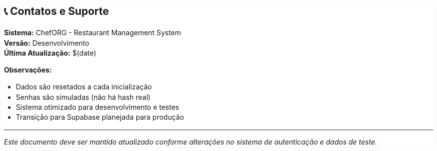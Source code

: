 ## 📞 Contatos e Suporte

**Sistema:** ChefORG - Restaurant Management System  
**Versão:** Desenvolvimento  
**Última Atualização:** $(date)

**Observações:**

- Dados são resetados a cada inicialização
- Senhas são simuladas (não há hash real)
- Sistema otimizado para desenvolvimento e testes
- Transição para Supabase planejada para produção

---

_Este documento deve ser mantido atualizado conforme alterações no sistema de autenticação e dados de teste._
